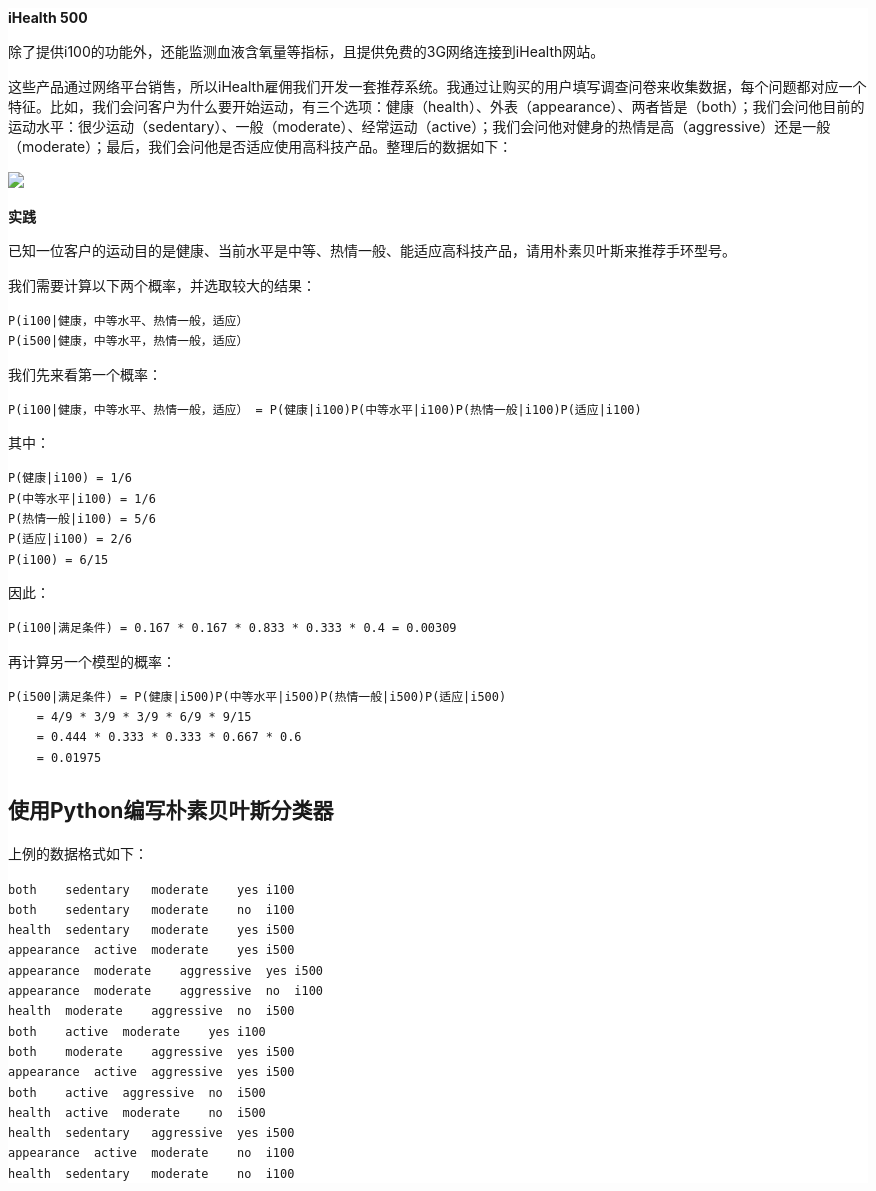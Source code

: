 **iHealth 500**

除了提供i100的功能外，还能监测血液含氧量等指标，且提供免费的3G网络连接到iHealth网站。

这些产品通过网络平台销售，所以iHealth雇佣我们开发一套推荐系统。我通过让购买的用户填写调查问卷来收集数据，每个问题都对应一个特征。比如，我们会问客户为什么要开始运动，有三个选项：健康（health）、外表（appearance）、两者皆是（both）；我们会问他目前的运动水平：很少运动（sedentary）、一般（moderate）、经常运动（active）；我们会问他对健身的热情是高（aggressive）还是一般（moderate）；最后，我们会问他是否适应使用高科技产品。整理后的数据如下：

![](img/chapter-6/chapter-6-34.png)

**实践**

已知一位客户的运动目的是健康、当前水平是中等、热情一般、能适应高科技产品，请用朴素贝叶斯来推荐手环型号。

我们需要计算以下两个概率，并选取较大的结果：

```
P(i100|健康，中等水平、热情一般，适应）
P(i500|健康，中等水平，热情一般，适应）
```

我们先来看第一个概率：

```
P(i100|健康，中等水平、热情一般，适应） = P(健康|i100)P(中等水平|i100)P(热情一般|i100)P(适应|i100)
```

其中：

```
P(健康|i100) = 1/6
P(中等水平|i100) = 1/6
P(热情一般|i100) = 5/6
P(适应|i100) = 2/6
P(i100) = 6/15
```

因此：

```
P(i100|满足条件) = 0.167 * 0.167 * 0.833 * 0.333 * 0.4 = 0.00309
```

再计算另一个模型的概率：

```
P(i500|满足条件) = P(健康|i500)P(中等水平|i500)P(热情一般|i500)P(适应|i500)
    = 4/9 * 3/9 * 3/9 * 6/9 * 9/15
    = 0.444 * 0.333 * 0.333 * 0.667 * 0.6
    = 0.01975
```

## 使用Python编写朴素贝叶斯分类器

上例的数据格式如下：

```
both	sedentary	moderate	yes	i100
both	sedentary	moderate	no	i100
health	sedentary	moderate	yes	i500
appearance	active	moderate	yes	i500
appearance	moderate	aggressive	yes	i500
appearance	moderate	aggressive	no	i100
health	moderate	aggressive	no	i500
both	active	moderate	yes	i100
both	moderate	aggressive	yes	i500
appearance	active	aggressive	yes	i500
both	active	aggressive	no	i500
health	active	moderate	no	i500
health	sedentary	aggressive	yes	i500
appearance	active	moderate	no	i100
health	sedentary	moderate	no	i100
```